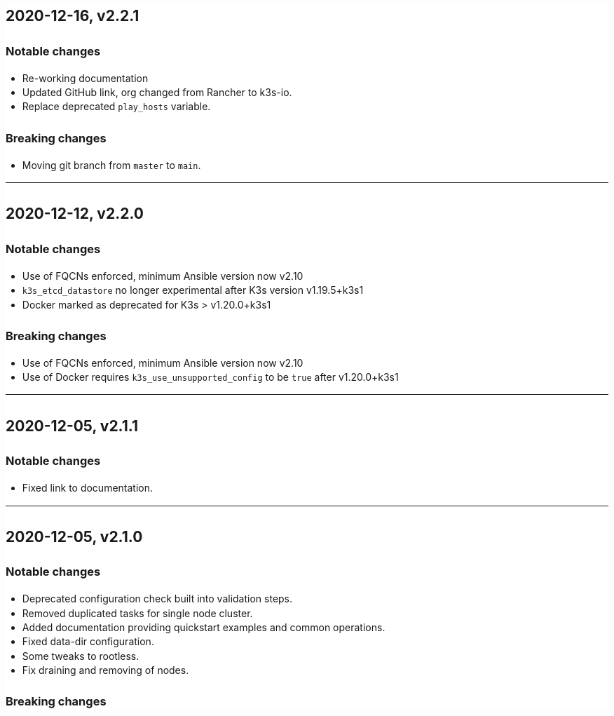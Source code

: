 
## 2020-12-16, v2.2.1

### Notable changes

  - Re-working documentation
  - Updated GitHub link, org changed from Rancher to k3s-io.
  - Replace deprecated `play_hosts` variable.

### Breaking changes

  - Moving git branch from `master` to `main`.

---

## 2020-12-12, v2.2.0

### Notable changes

  - Use of FQCNs enforced, minimum Ansible version now v2.10
  - `k3s_etcd_datastore` no longer experimental after K3s version v1.19.5+k3s1
  - Docker marked as deprecated for K3s > v1.20.0+k3s1

### Breaking changes

  - Use of FQCNs enforced, minimum Ansible version now v2.10
  - Use of Docker requires `k3s_use_unsupported_config` to be `true` after
    v1.20.0+k3s1

---

## 2020-12-05, v2.1.1

### Notable changes

  - Fixed link to documentation.

---

## 2020-12-05, v2.1.0

### Notable changes

  - Deprecated configuration check built into validation steps.
  - Removed duplicated tasks for single node cluster.
  - Added documentation providing quickstart examples and common operations.
  - Fixed data-dir configuration.
  - Some tweaks to rootless.
  - Fix draining and removing of nodes.

### Breaking changes
